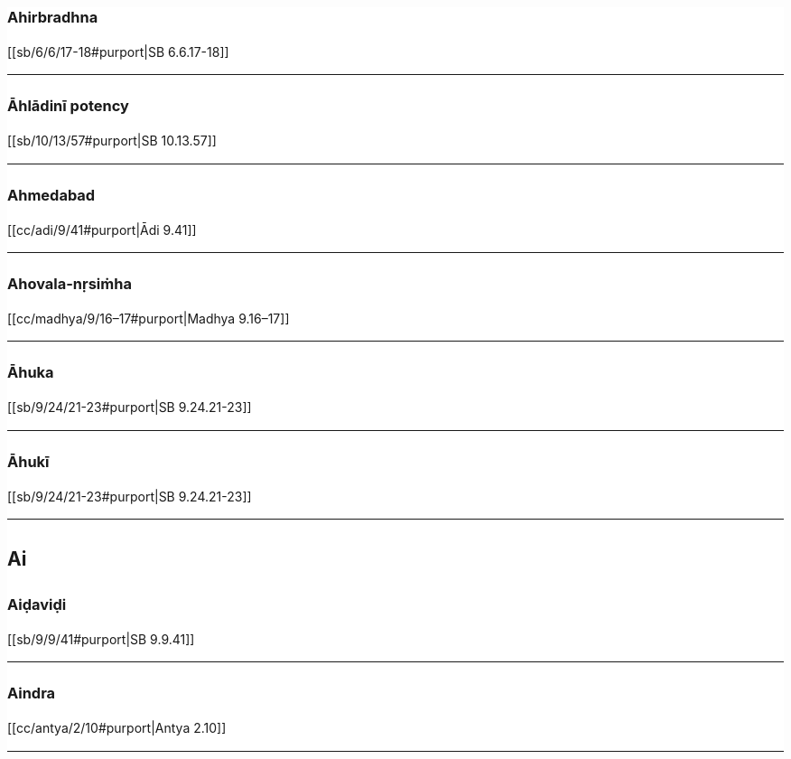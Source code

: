 
### Ahirbradhna

[[sb/6/6/17-18#purport|SB 6.6.17-18]]


---

### Āhlādinī potency

[[sb/10/13/57#purport|SB 10.13.57]]


---

### Ahmedabad

[[cc/adi/9/41#purport|Ādi 9.41]]


---

### Ahovala-nṛsiṁha

[[cc/madhya/9/16–17#purport|Madhya 9.16–17]]


---

### Āhuka

[[sb/9/24/21-23#purport|SB 9.24.21-23]]


---

### Āhukī

[[sb/9/24/21-23#purport|SB 9.24.21-23]]


---

## Ai

### Aiḍaviḍi

[[sb/9/9/41#purport|SB 9.9.41]]


---

### Aindra

[[cc/antya/2/10#purport|Antya 2.10]]


---
